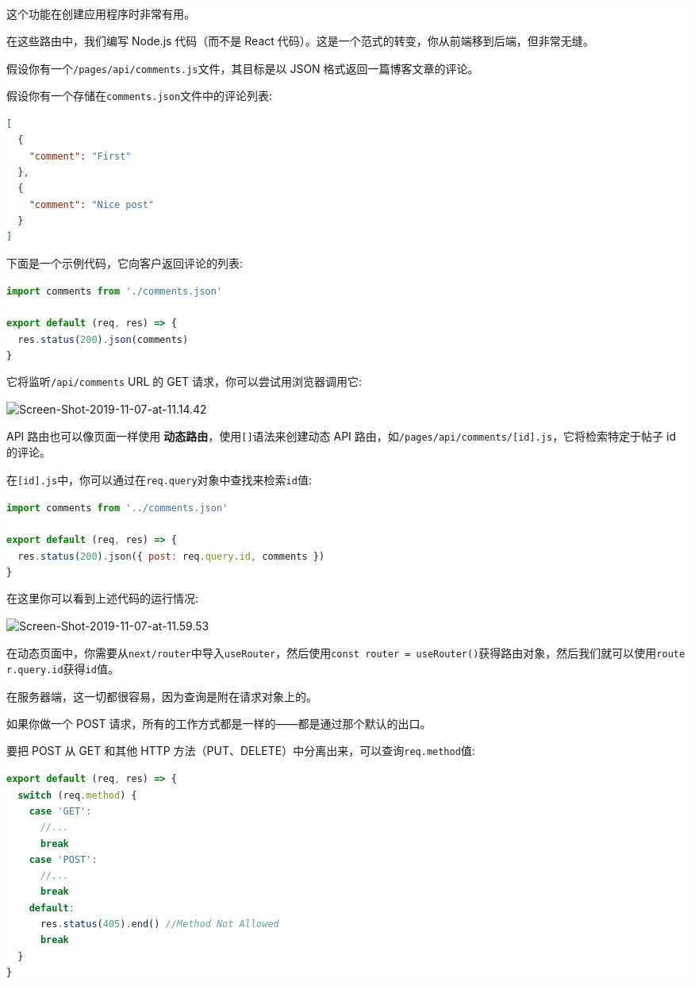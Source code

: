 这个功能在创建应用程序时非常有用。

在这些路由中，我们编写 Node.js 代码（而不是 React 代码）。这是一个范式的转变，你从前端移到后端，但非常无缝。

假设你有一个`/pages/api/comments.js`文件，其目标是以 JSON 格式返回一篇博客文章的评论。

假设你有一个存储在`comments.json`文件中的评论列表:

```json
[
  {
    "comment": "First"
  },
  {
    "comment": "Nice post"
  }
]
```

下面是一个示例代码，它向客户返回评论的列表:

```js
import comments from './comments.json'

export default (req, res) => {
  res.status(200).json(comments)
}
```

它将监听`/api/comments` URL 的 GET 请求，你可以尝试用浏览器调用它:

![Screen-Shot-2019-11-07-at-11.14.42](https://www.freecodecamp.org/news/content/images/2019/11/Screen-Shot-2019-11-07-at-11.14.42.png)

API 路由也可以像页面一样使用 **动态路由**，使用`[]`语法来创建动态 API 路由，如`/pages/api/comments/[id].js`，它将检索特定于帖子 id 的评论。

在`[id].js`中，你可以通过在`req.query`对象中查找来检索`id`值:

```js
import comments from '../comments.json'

export default (req, res) => {
  res.status(200).json({ post: req.query.id, comments })
}
```

在这里你可以看到上述代码的运行情况:

![Screen-Shot-2019-11-07-at-11.59.53](https://www.freecodecamp.org/news/content/images/2019/11/Screen-Shot-2019-11-07-at-11.59.53.png)

在动态页面中，你需要从`next/router`中导入`useRouter`，然后使用`const router = useRouter()`获得路由对象，然后我们就可以使用`router.query.id`获得`id`值。

在服务器端，这一切都很容易，因为查询是附在请求对象上的。

如果你做一个 POST 请求，所有的工作方式都是一样的——都是通过那个默认的出口。

要把 POST 从 GET 和其他 HTTP 方法（PUT、DELETE）中分离出来，可以查询`req.method`值:

```js
export default (req, res) => {
  switch (req.method) {
    case 'GET':
      //...
      break
    case 'POST':
      //...
      break
    default:
      res.status(405).end() //Method Not Allowed
      break
  }
}
```